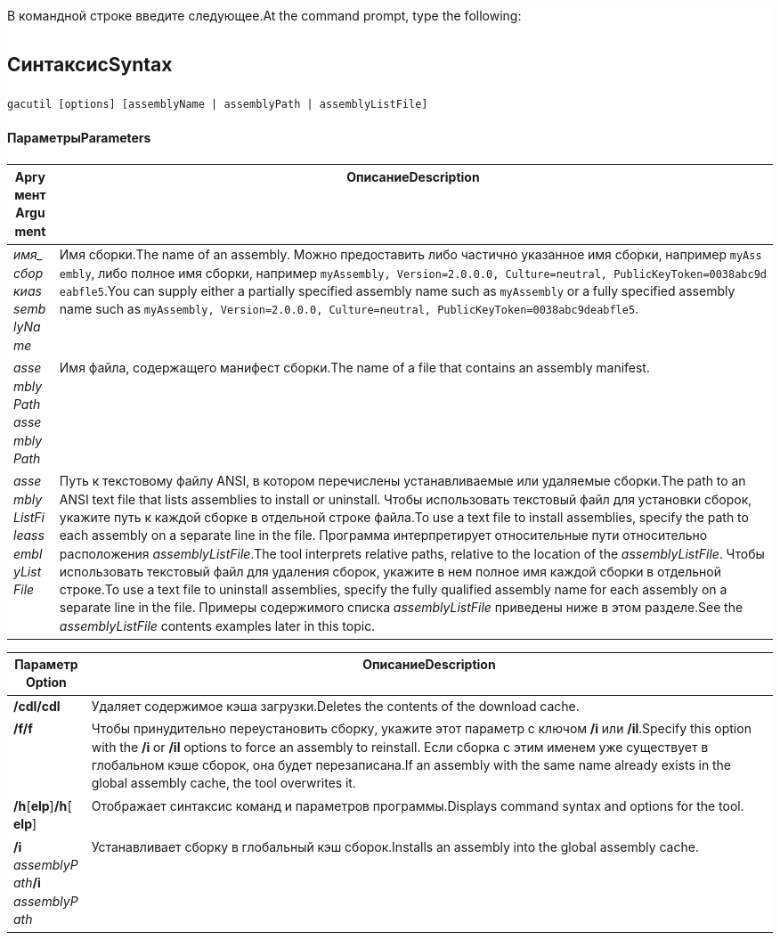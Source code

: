  <span data-ttu-id="28a2b-107">В командной строке введите следующее.</span><span class="sxs-lookup"><span data-stu-id="28a2b-107">At the command prompt, type the following:</span></span>  
  
## <a name="syntax"></a><span data-ttu-id="28a2b-108">Синтаксис</span><span class="sxs-lookup"><span data-stu-id="28a2b-108">Syntax</span></span>  
  
```  
gacutil [options] [assemblyName | assemblyPath | assemblyListFile]  
```  
  
#### <a name="parameters"></a><span data-ttu-id="28a2b-109">Параметры</span><span class="sxs-lookup"><span data-stu-id="28a2b-109">Parameters</span></span>  
  
|<span data-ttu-id="28a2b-110">Аргумент</span><span class="sxs-lookup"><span data-stu-id="28a2b-110">Argument</span></span>|<span data-ttu-id="28a2b-111">Описание</span><span class="sxs-lookup"><span data-stu-id="28a2b-111">Description</span></span>|  
|--------------|-----------------|  
|<span data-ttu-id="28a2b-112">*имя_сборки*</span><span class="sxs-lookup"><span data-stu-id="28a2b-112">*assemblyName*</span></span>|<span data-ttu-id="28a2b-113">Имя сборки.</span><span class="sxs-lookup"><span data-stu-id="28a2b-113">The name of an assembly.</span></span> <span data-ttu-id="28a2b-114">Можно предоставить либо частично указанное имя сборки, например `myAssembly`, либо полное имя сборки, например `myAssembly, Version=2.0.0.0, Culture=neutral, PublicKeyToken=0038abc9deabfle5`.</span><span class="sxs-lookup"><span data-stu-id="28a2b-114">You can supply either a partially specified assembly name such as `myAssembly` or a fully specified assembly name such as `myAssembly, Version=2.0.0.0, Culture=neutral, PublicKeyToken=0038abc9deabfle5`.</span></span>|  
|<span data-ttu-id="28a2b-115">*assemblyPath*</span><span class="sxs-lookup"><span data-stu-id="28a2b-115">*assemblyPath*</span></span>|<span data-ttu-id="28a2b-116">Имя файла, содержащего манифест сборки.</span><span class="sxs-lookup"><span data-stu-id="28a2b-116">The name of a file that contains an assembly manifest.</span></span>|  
|<span data-ttu-id="28a2b-117">*assemblyListFile*</span><span class="sxs-lookup"><span data-stu-id="28a2b-117">*assemblyListFile*</span></span>|<span data-ttu-id="28a2b-118">Путь к текстовому файлу ANSI, в котором перечислены устанавливаемые или удаляемые сборки.</span><span class="sxs-lookup"><span data-stu-id="28a2b-118">The path to an ANSI text file that lists assemblies to install or uninstall.</span></span> <span data-ttu-id="28a2b-119">Чтобы использовать текстовый файл для установки сборок, укажите путь к каждой сборке в отдельной строке файла.</span><span class="sxs-lookup"><span data-stu-id="28a2b-119">To use a text file to install assemblies, specify the path to each assembly on a separate line in the file.</span></span> <span data-ttu-id="28a2b-120">Программа интерпретирует относительные пути относительно расположения *assemblyListFile*.</span><span class="sxs-lookup"><span data-stu-id="28a2b-120">The tool interprets relative paths, relative to the location of the *assemblyListFile*.</span></span> <span data-ttu-id="28a2b-121">Чтобы использовать текстовый файл для удаления сборок, укажите в нем полное имя каждой сборки в отдельной строке.</span><span class="sxs-lookup"><span data-stu-id="28a2b-121">To use a text file to uninstall assemblies, specify the fully qualified assembly name for each assembly on a separate line in the file.</span></span> <span data-ttu-id="28a2b-122">Примеры содержимого списка *assemblyListFile* приведены ниже в этом разделе.</span><span class="sxs-lookup"><span data-stu-id="28a2b-122">See the *assemblyListFile* contents examples later in this topic.</span></span>|  
  
|<span data-ttu-id="28a2b-123">Параметр</span><span class="sxs-lookup"><span data-stu-id="28a2b-123">Option</span></span>|<span data-ttu-id="28a2b-124">Описание</span><span class="sxs-lookup"><span data-stu-id="28a2b-124">Description</span></span>|  
|------------|-----------------|  
|<span data-ttu-id="28a2b-125">**/cdl**</span><span class="sxs-lookup"><span data-stu-id="28a2b-125">**/cdl**</span></span>|<span data-ttu-id="28a2b-126">Удаляет содержимое кэша загрузки.</span><span class="sxs-lookup"><span data-stu-id="28a2b-126">Deletes the contents of the download cache.</span></span>|  
|<span data-ttu-id="28a2b-127">**/f**</span><span class="sxs-lookup"><span data-stu-id="28a2b-127">**/f**</span></span>|<span data-ttu-id="28a2b-128">Чтобы принудительно переустановить сборку, укажите этот параметр с ключом **/i** или **/il**.</span><span class="sxs-lookup"><span data-stu-id="28a2b-128">Specify this option with the **/i** or **/il** options to force an assembly to reinstall.</span></span> <span data-ttu-id="28a2b-129">Если сборка с этим именем уже существует в глобальном кэше сборок, она будет перезаписана.</span><span class="sxs-lookup"><span data-stu-id="28a2b-129">If an assembly with the same name already exists in the global assembly cache, the tool overwrites it.</span></span>|  
|<span data-ttu-id="28a2b-130">**/h**[**elp**]</span><span class="sxs-lookup"><span data-stu-id="28a2b-130">**/h**[**elp**]</span></span>|<span data-ttu-id="28a2b-131">Отображает синтаксис команд и параметров программы.</span><span class="sxs-lookup"><span data-stu-id="28a2b-131">Displays command syntax and options for the tool.</span></span>|  
|<span data-ttu-id="28a2b-132">**/i** *assemblyPath*</span><span class="sxs-lookup"><span data-stu-id="28a2b-132">**/i** *assemblyPath*</span></span>|<span data-ttu-id="28a2b-133">Устанавливает сборку в глобальный кэш сборок.</span><span class="sxs-lookup"><span data-stu-id="28a2b-133">Installs an assembly into the global assembly cache.</span></span>|  